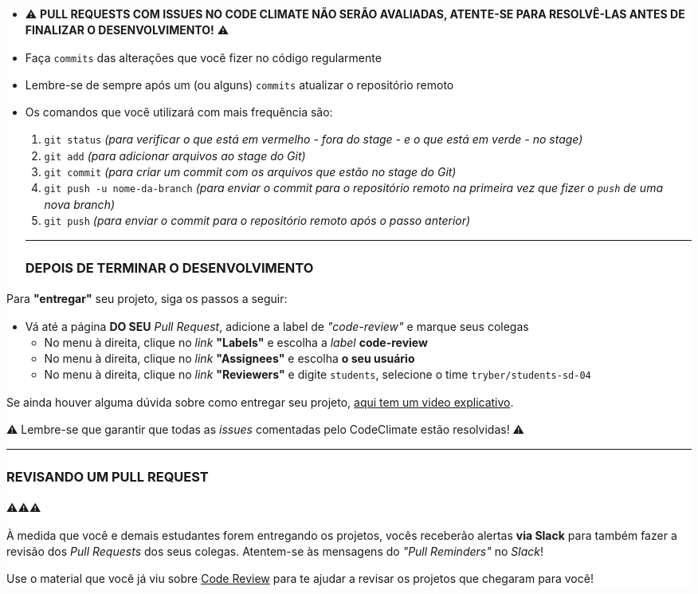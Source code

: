* ⚠ **PULL REQUESTS COM ISSUES NO CODE CLIMATE NÃO SERÃO AVALIADAS, ATENTE-SE PARA RESOLVÊ-LAS ANTES DE FINALIZAR O DESENVOLVIMENTO!** ⚠

* Faça `commits` das alterações que você fizer no código regularmente

* Lembre-se de sempre após um (ou alguns) `commits` atualizar o repositório remoto

* Os comandos que você utilizará com mais frequência são:
  1. `git status` _(para verificar o que está em vermelho - fora do stage - e o que está em verde - no stage)_
  2. `git add` _(para adicionar arquivos ao stage do Git)_
  3. `git commit` _(para criar um commit com os arquivos que estão no stage do Git)_
  4. `git push -u nome-da-branch` _(para enviar o commit para o repositório remoto na primeira vez que fizer o `push` de uma nova branch)_
  5. `git push` _(para enviar o commit para o repositório remoto após o passo anterior)_

  ---

  ### DEPOIS DE TERMINAR O DESENVOLVIMENTO

Para **"entregar"** seu projeto, siga os passos a seguir:

* Vá até a página **DO SEU** _Pull Request_, adicione a label de _"code-review"_ e marque seus colegas
  * No menu à direita, clique no _link_ **"Labels"** e escolha a _label_ **code-review**
  * No menu à direita, clique no _link_ **"Assignees"** e escolha **o seu usuário**
  * No menu à direita, clique no _link_ **"Reviewers"** e digite `students`, selecione o time `tryber/students-sd-04`

Se ainda houver alguma dúvida sobre como entregar seu projeto, [aqui tem um video explicativo](https://vimeo.com/362189205).

⚠ Lembre-se que garantir que todas as _issues_ comentadas pelo CodeClimate estão resolvidas! ⚠

---

### REVISANDO UM PULL REQUEST

⚠⚠⚠

À medida que você e demais estudantes forem entregando os projetos, vocês receberão alertas **via Slack** para também fazer a revisão dos _Pull Requests_ dos seus colegas. Atentem-se às mensagens do _"Pull Reminders"_ no _Slack_!

Use o material que você já viu sobre [Code Review](https://course.betrybe.com/real-life-engineer/code-review/) para te ajudar a revisar os projetos que chegaram para você!
